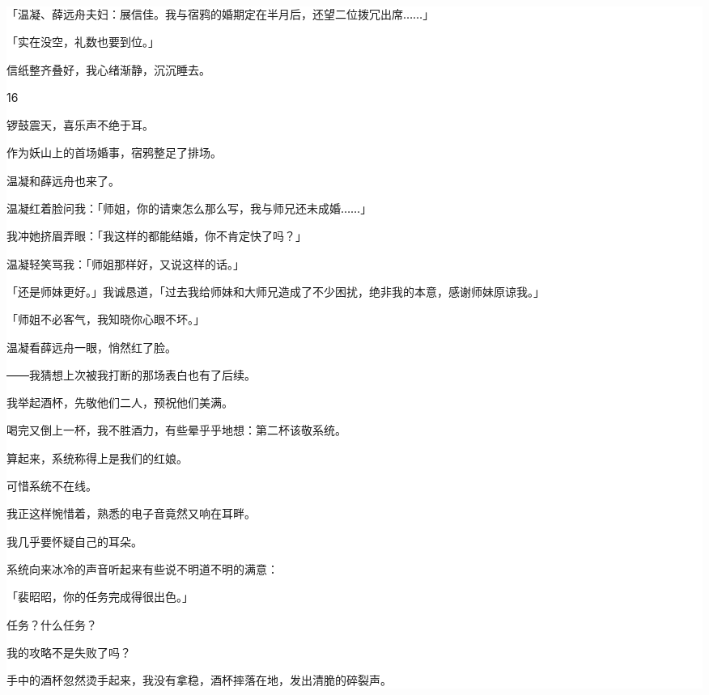 「温凝、薛远舟夫妇：展信佳。我与宿鸦的婚期定在半月后，还望二位拨冗出席……」


「实在没空，礼数也要到位。」


信纸整齐叠好，我心绪渐静，沉沉睡去。


16


锣鼓震天，喜乐声不绝于耳。


作为妖山上的首场婚事，宿鸦整足了排场。


温凝和薛远舟也来了。


温凝红着脸问我：「师姐，你的请柬怎么那么写，我与师兄还未成婚……」


我冲她挤眉弄眼：「我这样的都能结婚，你不肯定快了吗？」


温凝轻笑骂我：「师姐那样好，又说这样的话。」


「还是师妹更好。」我诚恳道，「过去我给师妹和大师兄造成了不少困扰，绝非我的本意，感谢师妹原谅我。」


「师姐不必客气，我知晓你心眼不坏。」


温凝看薛远舟一眼，悄然红了脸。


——我猜想上次被我打断的那场表白也有了后续。


我举起酒杯，先敬他们二人，预祝他们美满。


喝完又倒上一杯，我不胜酒力，有些晕乎乎地想：第二杯该敬系统。


算起来，系统称得上是我们的红娘。


可惜系统不在线。


我正这样惋惜着，熟悉的电子音竟然又响在耳畔。


我几乎要怀疑自己的耳朵。


系统向来冰冷的声音听起来有些说不明道不明的满意：


「裴昭昭，你的任务完成得很出色。」


任务？什么任务？


我的攻略不是失败了吗？


手中的酒杯忽然烫手起来，我没有拿稳，酒杯摔落在地，发出清脆的碎裂声。
